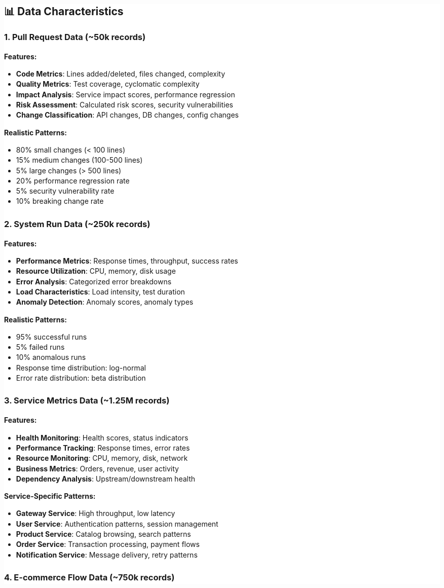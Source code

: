 ## 📊 Data Characteristics

### 1. Pull Request Data (~50k records)

**Features:**
- **Code Metrics**: Lines added/deleted, files changed, complexity
- **Quality Metrics**: Test coverage, cyclomatic complexity
- **Impact Analysis**: Service impact scores, performance regression
- **Risk Assessment**: Calculated risk scores, security vulnerabilities
- **Change Classification**: API changes, DB changes, config changes

**Realistic Patterns:**
- 80% small changes (< 100 lines)
- 15% medium changes (100-500 lines)
- 5% large changes (> 500 lines)
- 20% performance regression rate
- 5% security vulnerability rate
- 10% breaking change rate

### 2. System Run Data (~250k records)

**Features:**
- **Performance Metrics**: Response times, throughput, success rates
- **Resource Utilization**: CPU, memory, disk usage
- **Error Analysis**: Categorized error breakdowns
- **Load Characteristics**: Load intensity, test duration
- **Anomaly Detection**: Anomaly scores, anomaly types

**Realistic Patterns:**
- 95% successful runs
- 5% failed runs
- 10% anomalous runs
- Response time distribution: log-normal
- Error rate distribution: beta distribution

### 3. Service Metrics Data (~1.25M records)

**Features:**
- **Health Monitoring**: Health scores, status indicators
- **Performance Tracking**: Response times, error rates
- **Resource Monitoring**: CPU, memory, disk, network
- **Business Metrics**: Orders, revenue, user activity
- **Dependency Analysis**: Upstream/downstream health

**Service-Specific Patterns:**
- **Gateway Service**: High throughput, low latency
- **User Service**: Authentication patterns, session management
- **Product Service**: Catalog browsing, search patterns
- **Order Service**: Transaction processing, payment flows
- **Notification Service**: Message delivery, retry patterns

### 4. E-commerce Flow Data (~750k records)
